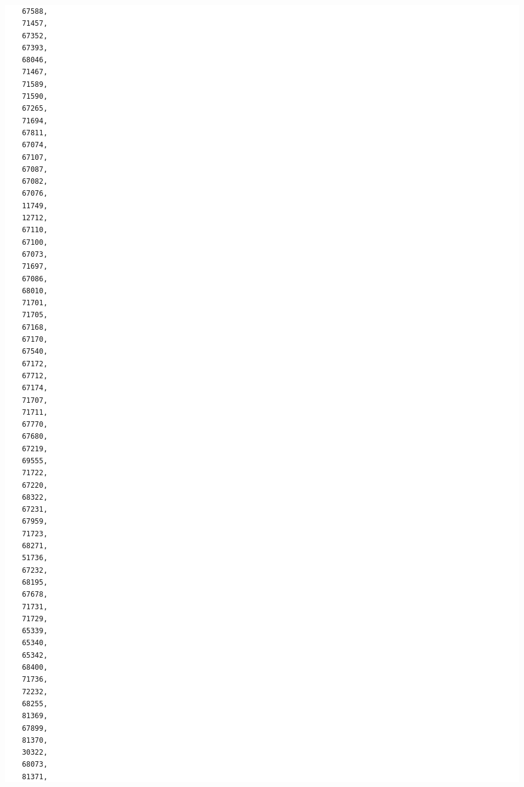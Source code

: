         67588, 
        71457, 
        67352, 
        67393, 
        68046, 
        71467, 
        71589, 
        71590, 
        67265, 
        71694, 
        67811, 
        67074, 
        67107, 
        67087, 
        67082, 
        67076, 
        11749, 
        12712, 
        67110, 
        67100, 
        67073, 
        71697, 
        67086, 
        68010, 
        71701, 
        71705, 
        67168, 
        67170, 
        67540, 
        67172, 
        67712, 
        67174, 
        71707, 
        71711, 
        67770, 
        67680, 
        67219, 
        69555, 
        71722, 
        67220, 
        68322, 
        67231, 
        67959, 
        71723, 
        68271, 
        51736, 
        67232, 
        68195, 
        67678, 
        71731, 
        71729, 
        65339, 
        65340, 
        65342, 
        68400, 
        71736, 
        72232, 
        68255, 
        81369, 
        67899, 
        81370, 
        30322, 
        68073, 
        81371, 